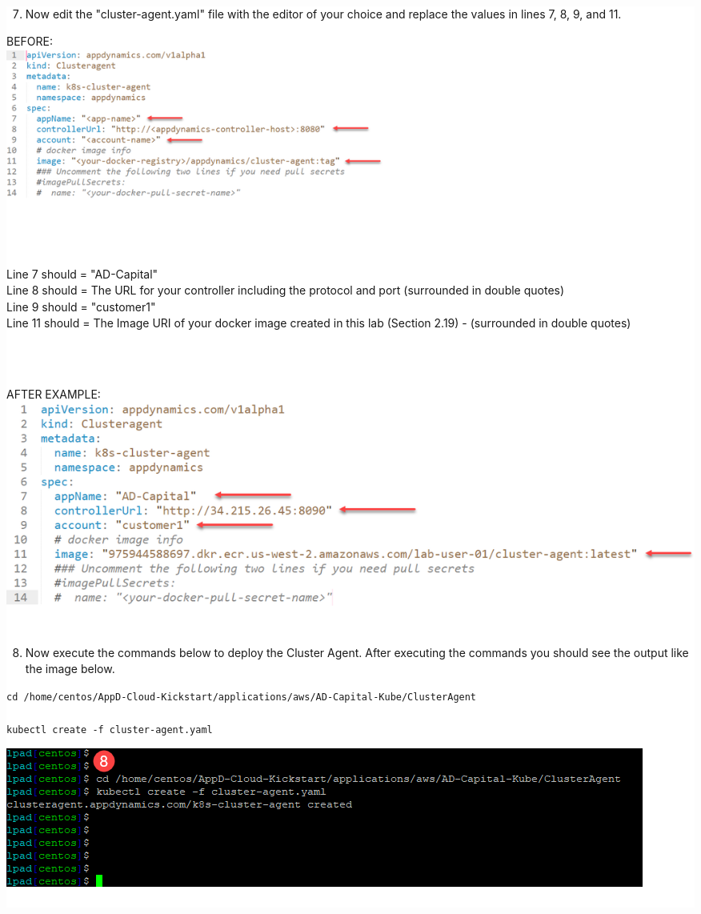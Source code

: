 7. Now edit the "cluster-agent.yaml" file with the editor of your choice and replace the values in lines 7, 8, 9, and 11.

BEFORE:
![Cluster Agent Deploy-04](./images/cluster-agent-deploy-04.png)

<br><br>

Line 7 should = "AD-Capital"<br>
Line 8 should = The URL for your controller including the protocol and port (surrounded in double quotes)<br>
Line 9 should = "customer1"<br>
Line 11 should = The Image URI of your docker image created in this lab (Section 2.19) - (surrounded in double quotes)

<br><br>

AFTER EXAMPLE:
![Cluster Agent Deploy-05](./images/cluster-agent-deploy-05.png)
<br><br>

8. Now execute the commands below to deploy the Cluster Agent.  After executing the commands you should see the output like the image below.

```
cd /home/centos/AppD-Cloud-Kickstart/applications/aws/AD-Capital-Kube/ClusterAgent

kubectl create -f cluster-agent.yaml
```
![Cluster Agent Deploy-06](./images/cluster-agent-deploy-06.png)
<br><br>
